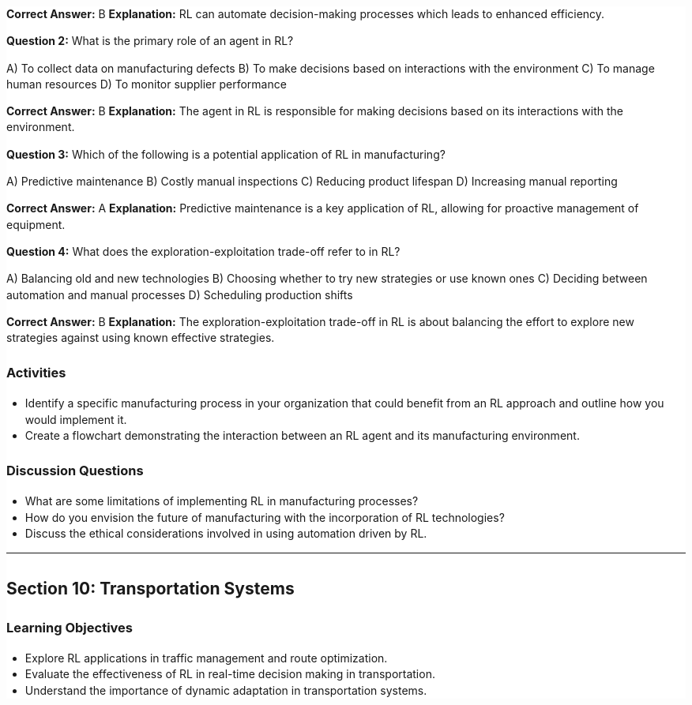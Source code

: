 **Correct Answer:** B
**Explanation:** RL can automate decision-making processes which leads to enhanced efficiency.

**Question 2:** What is the primary role of an agent in RL?

  A) To collect data on manufacturing defects
  B) To make decisions based on interactions with the environment
  C) To manage human resources
  D) To monitor supplier performance

**Correct Answer:** B
**Explanation:** The agent in RL is responsible for making decisions based on its interactions with the environment.

**Question 3:** Which of the following is a potential application of RL in manufacturing?

  A) Predictive maintenance
  B) Costly manual inspections
  C) Reducing product lifespan
  D) Increasing manual reporting

**Correct Answer:** A
**Explanation:** Predictive maintenance is a key application of RL, allowing for proactive management of equipment.

**Question 4:** What does the exploration-exploitation trade-off refer to in RL?

  A) Balancing old and new technologies
  B) Choosing whether to try new strategies or use known ones
  C) Deciding between automation and manual processes
  D) Scheduling production shifts

**Correct Answer:** B
**Explanation:** The exploration-exploitation trade-off in RL is about balancing the effort to explore new strategies against using known effective strategies.

### Activities
- Identify a specific manufacturing process in your organization that could benefit from an RL approach and outline how you would implement it.
- Create a flowchart demonstrating the interaction between an RL agent and its manufacturing environment.

### Discussion Questions
- What are some limitations of implementing RL in manufacturing processes?
- How do you envision the future of manufacturing with the incorporation of RL technologies?
- Discuss the ethical considerations involved in using automation driven by RL.

---

## Section 10: Transportation Systems

### Learning Objectives
- Explore RL applications in traffic management and route optimization.
- Evaluate the effectiveness of RL in real-time decision making in transportation.
- Understand the importance of dynamic adaptation in transportation systems.
